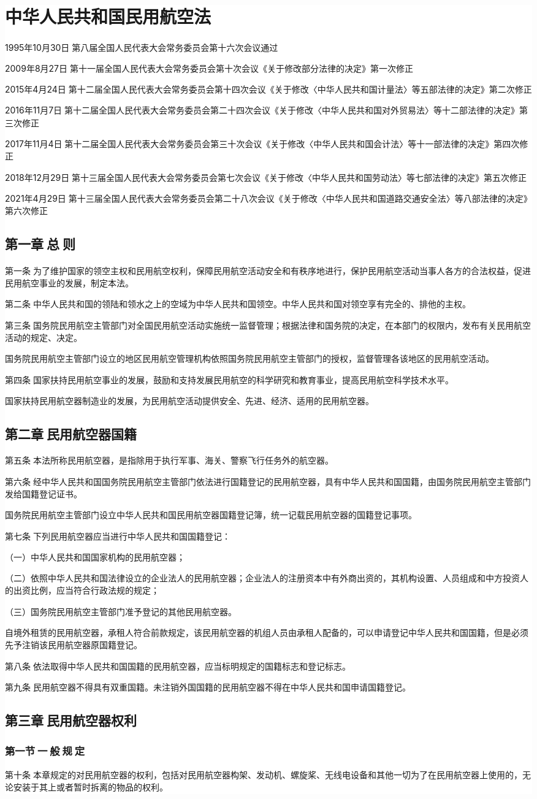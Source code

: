 # 中华人民共和国民用航空法

1995年10月30日 第八届全国人民代表大会常务委员会第十六次会议通过

2009年8月27日 第十一届全国人民代表大会常务委员会第十次会议《关于修改部分法律的决定》第一次修正

2015年4月24日 第十二届全国人民代表大会常务委员会第十四次会议《关于修改〈中华人民共和国计量法〉等五部法律的决定》第二次修正

2016年11月7日 第十二届全国人民代表大会常务委员会第二十四次会议《关于修改〈中华人民共和国对外贸易法〉等十二部法律的决定》第三次修正

2017年11月4日 第十二届全国人民代表大会常务委员会第三十次会议《关于修改〈中华人民共和国会计法〉等十一部法律的决定》第四次修正

2018年12月29日 第十三届全国人民代表大会常务委员会第七次会议《关于修改〈中华人民共和国劳动法〉等七部法律的决定》第五次修正

2021年4月29日 第十三届全国人民代表大会常务委员会第二十八次会议《关于修改〈中华人民共和国道路交通安全法〉等八部法律的决定》第六次修正



## 第一章 总 则

第一条 为了维护国家的领空主权和民用航空权利，保障民用航空活动安全和有秩序地进行，保护民用航空活动当事人各方的合法权益，促进民用航空事业的发展，制定本法。

第二条 中华人民共和国的领陆和领水之上的空域为中华人民共和国领空。中华人民共和国对领空享有完全的、排他的主权。

第三条 国务院民用航空主管部门对全国民用航空活动实施统一监督管理；根据法律和国务院的决定，在本部门的权限内，发布有关民用航空活动的规定、决定。

国务院民用航空主管部门设立的地区民用航空管理机构依照国务院民用航空主管部门的授权，监督管理各该地区的民用航空活动。

第四条 国家扶持民用航空事业的发展，鼓励和支持发展民用航空的科学研究和教育事业，提高民用航空科学技术水平。

国家扶持民用航空器制造业的发展，为民用航空活动提供安全、先进、经济、适用的民用航空器。

## 第二章 民用航空器国籍

第五条 本法所称民用航空器，是指除用于执行军事、海关、警察飞行任务外的航空器。

第六条 经中华人民共和国国务院民用航空主管部门依法进行国籍登记的民用航空器，具有中华人民共和国国籍，由国务院民用航空主管部门发给国籍登记证书。

国务院民用航空主管部门设立中华人民共和国民用航空器国籍登记簿，统一记载民用航空器的国籍登记事项。

第七条 下列民用航空器应当进行中华人民共和国国籍登记：

（一）中华人民共和国国家机构的民用航空器；

（二）依照中华人民共和国法律设立的企业法人的民用航空器；企业法人的注册资本中有外商出资的，其机构设置、人员组成和中方投资人的出资比例，应当符合行政法规的规定；

（三）国务院民用航空主管部门准予登记的其他民用航空器。

自境外租赁的民用航空器，承租人符合前款规定，该民用航空器的机组人员由承租人配备的，可以申请登记中华人民共和国国籍，但是必须先予注销该民用航空器原国籍登记。

第八条 依法取得中华人民共和国国籍的民用航空器，应当标明规定的国籍标志和登记标志。

第九条 民用航空器不得具有双重国籍。未注销外国国籍的民用航空器不得在中华人民共和国申请国籍登记。

## 第三章 民用航空器权利

### 第一节 一 般 规 定

第十条 本章规定的对民用航空器的权利，包括对民用航空器构架、发动机、螺旋桨、无线电设备和其他一切为了在民用航空器上使用的，无论安装于其上或者暂时拆离的物品的权利。
